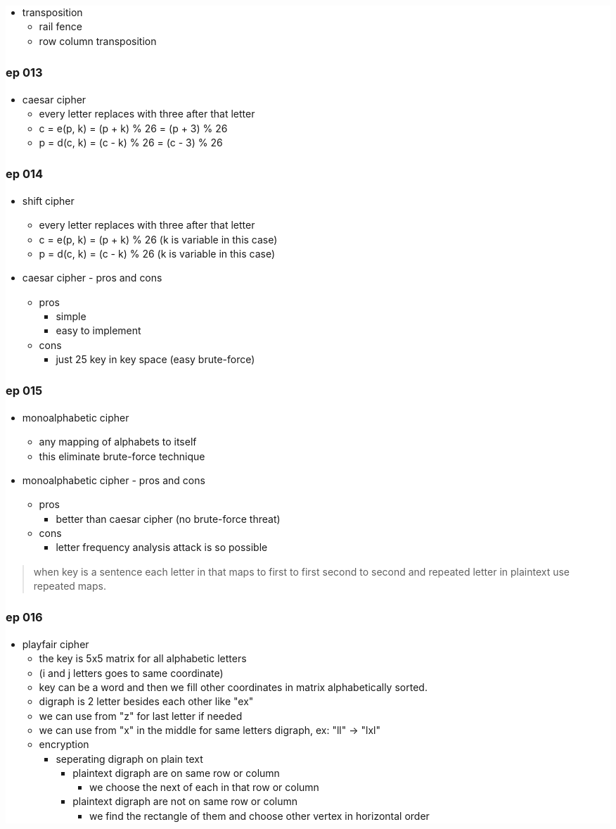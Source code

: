 - transposition
    - rail fence
    - row column transposition

### ep 013

- caesar cipher
    - every letter replaces with three after that letter
    - c = e(p, k) = (p + k) % 26 = (p + 3) % 26
    - p = d(c, k) = (c - k) % 26 = (c - 3) % 26

### ep 014

- shift cipher
    - every letter replaces with three after that letter
    - c = e(p, k) = (p + k) % 26 (k is variable in this case)
    - p = d(c, k) = (c - k) % 26 (k is variable in this case)

- caesar cipher - pros and cons
    - pros
        - simple
        - easy to implement
    - cons
        - just 25 key in key space (easy brute-force)

### ep 015

- monoalphabetic cipher
    - any mapping of alphabets to itself
    - this eliminate brute-force technique

- monoalphabetic cipher - pros and cons
    - pros
        - better than caesar cipher (no brute-force threat)
    - cons
        - letter frequency analysis attack is so possible

> when key is a sentence each letter in that maps to first to first
> second to second and repeated letter in plaintext use repeated
> maps.

### ep 016

- playfair cipher
    - the key is 5x5 matrix for all alphabetic letters
    - (i and j letters goes to same coordinate)
    - key can be a word and then we fill other coordinates
    in matrix alphabetically sorted.
    - digraph is 2 letter besides each other like "ex"
    - we can use from "z" for last letter if needed
    - we can use from "x" in the middle for same letters digraph,
    ex: "ll" -> "lxl"
    - encryption
        - seperating digraph on plain text
            - plaintext digraph are on same row or column
                - we choose the next of each in that row or column
            - plaintext digraph are not on same row or column
                - we find the rectangle of them and choose other vertex
                in horizontal order
